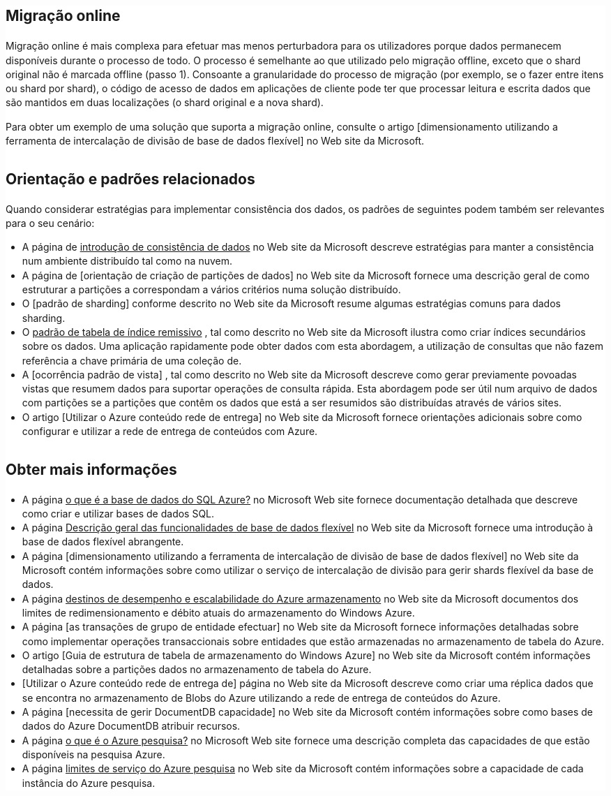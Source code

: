 ## <a name="online-migration"></a>Migração online

Migração online é mais complexa para efetuar mas menos perturbadora para os utilizadores porque dados permanecem disponíveis durante o processo de todo. O processo é semelhante ao que utilizado pelo migração offline, exceto que o shard original não é marcada offline (passo 1). Consoante a granularidade do processo de migração (por exemplo, se o fazer entre itens ou shard por shard), o código de acesso de dados em aplicações de cliente pode ter que processar leitura e escrita dados que são mantidos em duas localizações (o shard original e a nova shard).

Para obter um exemplo de uma solução que suporta a migração online, consulte o artigo [dimensionamento utilizando a ferramenta de intercalação de divisão de base de dados flexível] no Web site da Microsoft.

## <a name="related-patterns-and-guidance"></a>Orientação e padrões relacionados

Quando considerar estratégias para implementar consistência dos dados, os padrões de seguintes podem também ser relevantes para o seu cenário:

- A página de [introdução de consistência de dados] no Web site da Microsoft descreve estratégias para manter a consistência num ambiente distribuído tal como na nuvem.
- A página de [orientação de criação de partições de dados] no Web site da Microsoft fornece uma descrição geral de como estruturar a partições a correspondam a vários critérios numa solução distribuído.
- O [padrão de sharding] conforme descrito no Web site da Microsoft resume algumas estratégias comuns para dados sharding.
- O [padrão de tabela de índice remissivo] , tal como descrito no Web site da Microsoft ilustra como criar índices secundários sobre os dados. Uma aplicação rapidamente pode obter dados com esta abordagem, a utilização de consultas que não fazem referência a chave primária de uma coleção de.
- A [ocorrência padrão de vista] , tal como descrito no Web site da Microsoft descreve como gerar previamente povoadas vistas que resumem dados para suportar operações de consulta rápida. Esta abordagem pode ser útil num arquivo de dados com partições se a partições que contêm os dados que está a ser resumidos são distribuídas através de vários sites.
- O artigo [Utilizar o Azure conteúdo rede de entrega] no Web site da Microsoft fornece orientações adicionais sobre como configurar e utilizar a rede de entrega de conteúdos com Azure.

## <a name="more-information"></a>Obter mais informações

- A página [o que é a base de dados do SQL Azure?] no Microsoft Web site fornece documentação detalhada que descreve como criar e utilizar bases de dados SQL.
- A página [Descrição geral das funcionalidades de base de dados flexível] no Web site da Microsoft fornece uma introdução à base de dados flexível abrangente.
- A página [dimensionamento utilizando a ferramenta de intercalação de divisão de base de dados flexível] no Web site da Microsoft contém informações sobre como utilizar o serviço de intercalação de divisão para gerir shards flexível da base de dados.
- A página [destinos de desempenho e escalabilidade do Azure armazenamento](https://msdn.microsoft.com/library/azure/dn249410.aspx) no Web site da Microsoft documentos dos limites de redimensionamento e débito atuais do armazenamento do Windows Azure.
- A página [as transações de grupo de entidade efectuar] no Web site da Microsoft fornece informações detalhadas sobre como implementar operações transaccionais sobre entidades que estão armazenadas no armazenamento de tabela do Azure.
- O artigo [Guia de estrutura de tabela de armazenamento do Windows Azure] no Web site da Microsoft contém informações detalhadas sobre a partições dados no armazenamento de tabela do Azure.
- [Utilizar o Azure conteúdo rede de entrega de] página no Web site da Microsoft descreve como criar uma réplica dados que se encontra no armazenamento de Blobs do Azure utilizando a rede de entrega de conteúdos do Azure.
- A página [necessita de gerir DocumentDB capacidade] no Web site da Microsoft contém informações sobre como bases de dados do Azure DocumentDB atribuir recursos.
- A página [o que é o Azure pesquisa?] no Microsoft Web site fornece uma descrição completa das capacidades de que estão disponíveis na pesquisa Azure.
- A página [limites de serviço do Azure pesquisa] no Web site da Microsoft contém informações sobre a capacidade de cada instância do Azure pesquisa.

[Cache de Azure Redis]: http://azure.microsoft.com/services/cache/
[Escalabilidade do armazenamento Azure e o desempenho destinos]: storage/storage-scalability-targets.md
[Guia de estrutura de tabela de armazenamento Azure]: storage/storage-table-design-guide.md
[Criar uma solução Polyglot]: https://msdn.microsoft.com/library/dn313279.aspx
[Acesso aos dados de soluções altamente dimensionáveis: através do SQL, NoSQL e Polyglot persistente]: https://msdn.microsoft.com/library/dn271399.aspx
[Introdução de consistência de dados]: http://aka.ms/Data-Consistency-Primer
[Guia para a partições dados]: https://msdn.microsoft.com/library/dn589795.aspx
[Tipos de dados]: http://redis.io/topics/data-types
[Limites de DocumentDB e as quotas de]: documentdb/documentdb-limits.md
[Descrição geral das funcionalidades de base de dados flexível]: sql-database/sql-database-elastic-scale-introduction.md
[Federations Migration Utility]: https://code.msdn.microsoft.com/vstudio/Federations-Migration-ce61e9c1
[Padrão de tabela de índice remissivo]: http://aka.ms/Index-Table-Pattern
[Gerir as necessidades da capacidade DocumentDB]: documentdb/documentdb-manage.md
[Ocorrência vista padrão]: http://aka.ms/Materialized-View-Pattern
[Consultar várias shard]: sql-database/sql-database-elastic-scale-multishard-querying.md
[Criar a partições: como dividir dados entre várias instâncias de Redis]: http://redis.io/topics/partitioning
[Níveis de desempenho no DocumentDB]: documentdb/documentdb-performance-levels.md
[Efetuar operações de grupo da entidade]: https://msdn.microsoft.com/library/azure/dd894038.aspx
[Redis cluster tutorial]: http://redis.io/topics/cluster-tutorial
[Executar o Redis uma VM de Linux CentOS no Azure]: http://blogs.msdn.com/b/tconte/archive/2012/06/08/running-redis-on-a-centos-linux-vm-in-windows-azure.aspx
[Dimensionamento utilizando a ferramenta de intercalação de divisão da base de dados flexível]: sql-database/sql-database-elastic-scale-overview-split-and-merge.md
[Utilizar a rede de entrega de conteúdos Azure]: cdn/cdn-create-new-endpoint.md
[Quotas de Bus de serviço]: service-bus/service-bus-quotas.md
[Limites de serviço do Azure pesquisa]:  search/search-limits-quotas-capacity.md
[Padrão sharding]: http://aka.ms/Sharding-Pattern
[Tipos de dados suportados (Procurar Azure)]:  https://msdn.microsoft.com/library/azure/dn798938.aspx
[Transações]: http://redis.io/topics/transactions
[O que é o Azure pesquisa?]: search/search-what-is-azure-search.md
[O que é a base de dados do SQL Azure?]: sql-database/sql-database-technical-overview.md